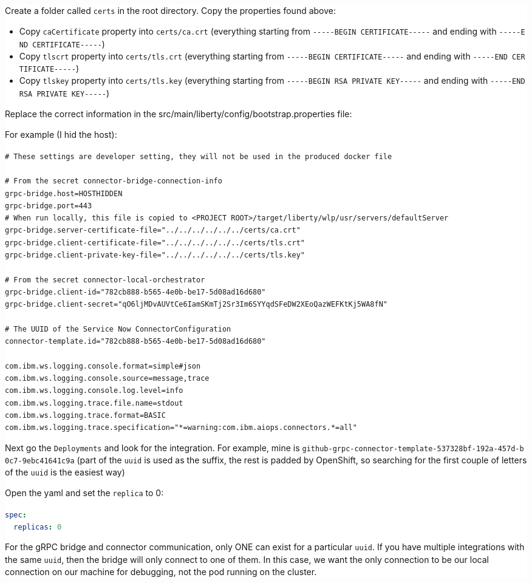 Create a folder called `certs` in the root directory.
Copy the properties found above:
- Copy `caCertificate` property into `certs/ca.crt` (everything starting from `-----BEGIN CERTIFICATE-----` and ending with `-----END CERTIFICATE-----`)
- Copy `tlscrt` property into `certs/tls.crt` (everything starting from `-----BEGIN CERTIFICATE-----` and ending with `-----END CERTIFICATE-----`)
- Copy `tlskey` property into `certs/tls.key` (everything starting from `-----BEGIN RSA PRIVATE KEY-----` and ending with `-----END RSA PRIVATE KEY-----`)

Replace the correct information in the src/main/liberty/config/bootstrap.properties file:

For example (I hid the host):

```
# These settings are developer setting, they will not be used in the produced docker file

# From the secret connector-bridge-connection-info
grpc-bridge.host=HOSTHIDDEN
grpc-bridge.port=443
# When run locally, this file is copied to <PROJECT ROOT>/target/liberty/wlp/usr/servers/defaultServer
grpc-bridge.server-certificate-file="../../../../../../certs/ca.crt"
grpc-bridge.client-certificate-file="../../../../../../certs/tls.crt"
grpc-bridge.client-private-key-file="../../../../../../certs/tls.key"

# From the secret connector-local-orchestrator
grpc-bridge.client-id="782cb888-b565-4e0b-be17-5d08ad16d680"
grpc-bridge.client-secret="qO6ljMDvAUVtCe6IamSKmTj2Sr3Im6SYYqdSFeDW2XEoQazWEFKtKj5WA8fN"

# The UUID of the Service Now ConnectorConfiguration
connector-template.id="782cb888-b565-4e0b-be17-5d08ad16d680"

com.ibm.ws.logging.console.format=simple#json
com.ibm.ws.logging.console.source=message,trace
com.ibm.ws.logging.console.log.level=info
com.ibm.ws.logging.trace.file.name=stdout
com.ibm.ws.logging.trace.format=BASIC
com.ibm.ws.logging.trace.specification="*=warning:com.ibm.aiops.connectors.*=all"
```



Next go the `Deployments` and look for the integration. For example, mine is `github-grpc-connector-template-537328bf-192a-457d-b0c7-9ebc41641c9a` (part of the `uuid` is used as the suffix, the rest is padded by OpenShift, so searching for the first couple of letters of the `uuid` is the easiest way)

Open the yaml and set the `replica` to 0:
```yaml
spec:
  replicas: 0
```

For the gRPC bridge and connector communication, only ONE can exist for a particular `uuid`. If you have multiple integrations with the same `uuid`, then the bridge will only connect to one of them. In this case, we want the only connection to be our local connection on our machine for debugging, not the pod running on the cluster.
